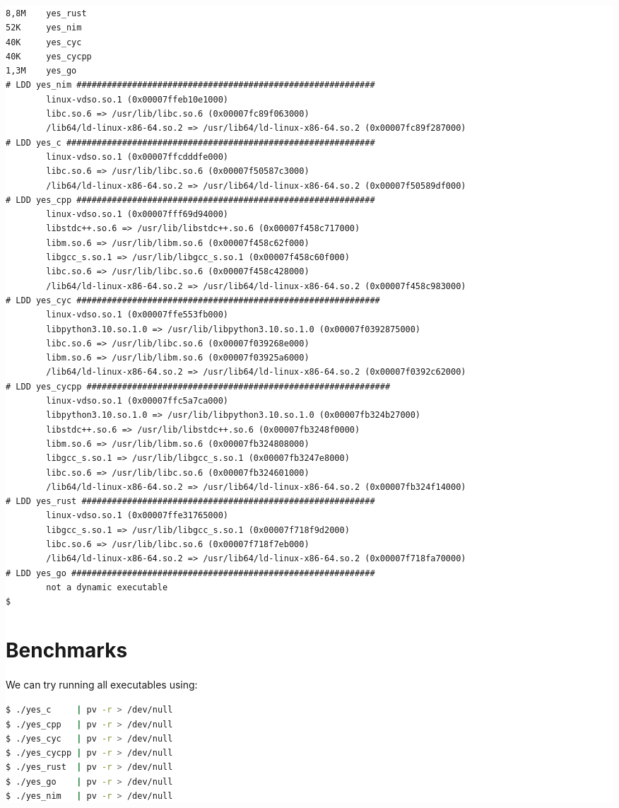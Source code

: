 ```
8,8M    yes_rust
52K     yes_nim
40K     yes_cyc
40K     yes_cycpp
1,3M    yes_go
# LDD yes_nim ###########################################################
        linux-vdso.so.1 (0x00007ffeb10e1000)
        libc.so.6 => /usr/lib/libc.so.6 (0x00007fc89f063000)
        /lib64/ld-linux-x86-64.so.2 => /usr/lib64/ld-linux-x86-64.so.2 (0x00007fc89f287000)
# LDD yes_c #############################################################
        linux-vdso.so.1 (0x00007ffcdddfe000)
        libc.so.6 => /usr/lib/libc.so.6 (0x00007f50587c3000)
        /lib64/ld-linux-x86-64.so.2 => /usr/lib64/ld-linux-x86-64.so.2 (0x00007f50589df000)
# LDD yes_cpp ###########################################################
        linux-vdso.so.1 (0x00007fff69d94000)
        libstdc++.so.6 => /usr/lib/libstdc++.so.6 (0x00007f458c717000)
        libm.so.6 => /usr/lib/libm.so.6 (0x00007f458c62f000)
        libgcc_s.so.1 => /usr/lib/libgcc_s.so.1 (0x00007f458c60f000)
        libc.so.6 => /usr/lib/libc.so.6 (0x00007f458c428000)
        /lib64/ld-linux-x86-64.so.2 => /usr/lib64/ld-linux-x86-64.so.2 (0x00007f458c983000)
# LDD yes_cyc ############################################################
        linux-vdso.so.1 (0x00007ffe553fb000)
        libpython3.10.so.1.0 => /usr/lib/libpython3.10.so.1.0 (0x00007f0392875000)
        libc.so.6 => /usr/lib/libc.so.6 (0x00007f039268e000)
        libm.so.6 => /usr/lib/libm.so.6 (0x00007f03925a6000)
        /lib64/ld-linux-x86-64.so.2 => /usr/lib64/ld-linux-x86-64.so.2 (0x00007f0392c62000)
# LDD yes_cycpp ############################################################
        linux-vdso.so.1 (0x00007ffc5a7ca000)
        libpython3.10.so.1.0 => /usr/lib/libpython3.10.so.1.0 (0x00007fb324b27000)
        libstdc++.so.6 => /usr/lib/libstdc++.so.6 (0x00007fb3248f0000)
        libm.so.6 => /usr/lib/libm.so.6 (0x00007fb324808000)
        libgcc_s.so.1 => /usr/lib/libgcc_s.so.1 (0x00007fb3247e8000)
        libc.so.6 => /usr/lib/libc.so.6 (0x00007fb324601000)
        /lib64/ld-linux-x86-64.so.2 => /usr/lib64/ld-linux-x86-64.so.2 (0x00007fb324f14000)
# LDD yes_rust ##########################################################
        linux-vdso.so.1 (0x00007ffe31765000)
        libgcc_s.so.1 => /usr/lib/libgcc_s.so.1 (0x00007f718f9d2000)
        libc.so.6 => /usr/lib/libc.so.6 (0x00007f718f7eb000)
        /lib64/ld-linux-x86-64.so.2 => /usr/lib64/ld-linux-x86-64.so.2 (0x00007f718fa70000)
# LDD yes_go ############################################################
        not a dynamic executable
$
```


# Benchmarks

We can try running all executables using:

```bash
$ ./yes_c     | pv -r > /dev/null
$ ./yes_cpp   | pv -r > /dev/null
$ ./yes_cyc   | pv -r > /dev/null
$ ./yes_cycpp | pv -r > /dev/null
$ ./yes_rust  | pv -r > /dev/null
$ ./yes_go    | pv -r > /dev/null
$ ./yes_nim   | pv -r > /dev/null
```
